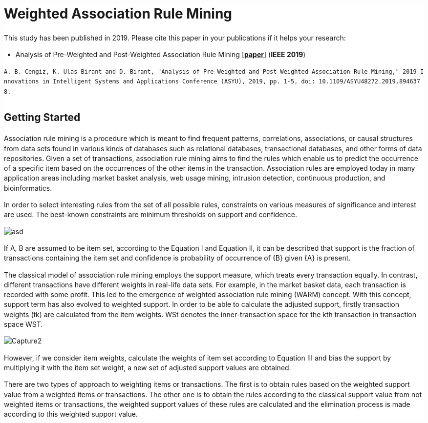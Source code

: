 # **Weighted Association Rule Mining**

This study has been published in 2019. Please cite this paper in your publications if it helps your research:
   
   - Analysis of Pre-Weighted and Post-Weighted Association Rule Mining [[**paper**]](https://github.com/aysesimsek/WARM/tree/main/Analysis_of_Pre-Weighted_and_Post-Weighted_Association_Rule_Mining.pdf) (**IEEE 2019**)
   
  

    A. B. Cengiz, K. Ulas Birant and D. Birant, "Analysis of Pre-Weighted and Post-Weighted Association Rule Mining," 2019 Innovations in Intelligent Systems and Applications Conference (ASYU), 2019, pp. 1-5, doi: 10.1109/ASYU48272.2019.8946378.

    

## **Getting Started**

Association rule mining is a procedure which is meant to find frequent patterns, correlations, associations, or causal structures from data sets found in various kinds of databases such as relational databases, transactional databases, and other forms of data repositories. Given a set of transactions, association rule mining aims to find the rules which enable us to predict the occurrence of a specific item based on the occurrences of the other items in the transaction. Association rules are employed today in many application areas including market basket analysis, web usage mining, intrusion detection, continuous production, and bioinformatics.

In order to select interesting rules from the set of all possible rules, constraints on various measures of significance and interest are used. The best-known constraints are minimum thresholds on support and confidence. 

<img width="600" alt="asd" src="https://user-images.githubusercontent.com/37701256/137631312-91c9980e-2c47-4d56-95ea-ebcbdfa54184.PNG">

If A, B are assumed to be item set, according to the Equation I and Equation II, it can be described that support is the fraction of transactions containing the item set and confidence is probability of occurrence of {B} given {A} is present.

The classical model of association rule mining employs the support measure, which treats every transaction equally. In contrast, different transactions have different weights in real-life data sets. For example, in the market basket data, each transaction is recorded with some profit. This led to the emergence of weighted association rule mining (WARM) concept. With this concept, support term has also evolved to weighted support. In order to be able to calculate the adjusted support, firstly transaction weights (tk) are calculated from the item weights. WSt denotes the inner-transaction space for the kth transaction in transaction space WST.

<img width="600" alt="Capture2" src="https://user-images.githubusercontent.com/37701256/137631347-79d665a9-dbfe-4c6a-a2ad-e80ea23aaa1e.PNG">

However, if we consider item weights, calculate the weights of item set according to Equation III and bias the support by multiplying it with the item set weight, a new set of adjusted support values are obtained.

There are two types of approach to weighting items or transactions. The first is to obtain rules based on the weighted support value from a weighted items or transactions. The other one is to obtain the rules according to the classical support value from not weighted items or transactions, the weighted support values of these rules are calculated and the elimination process is made according to this weighted support value. 

